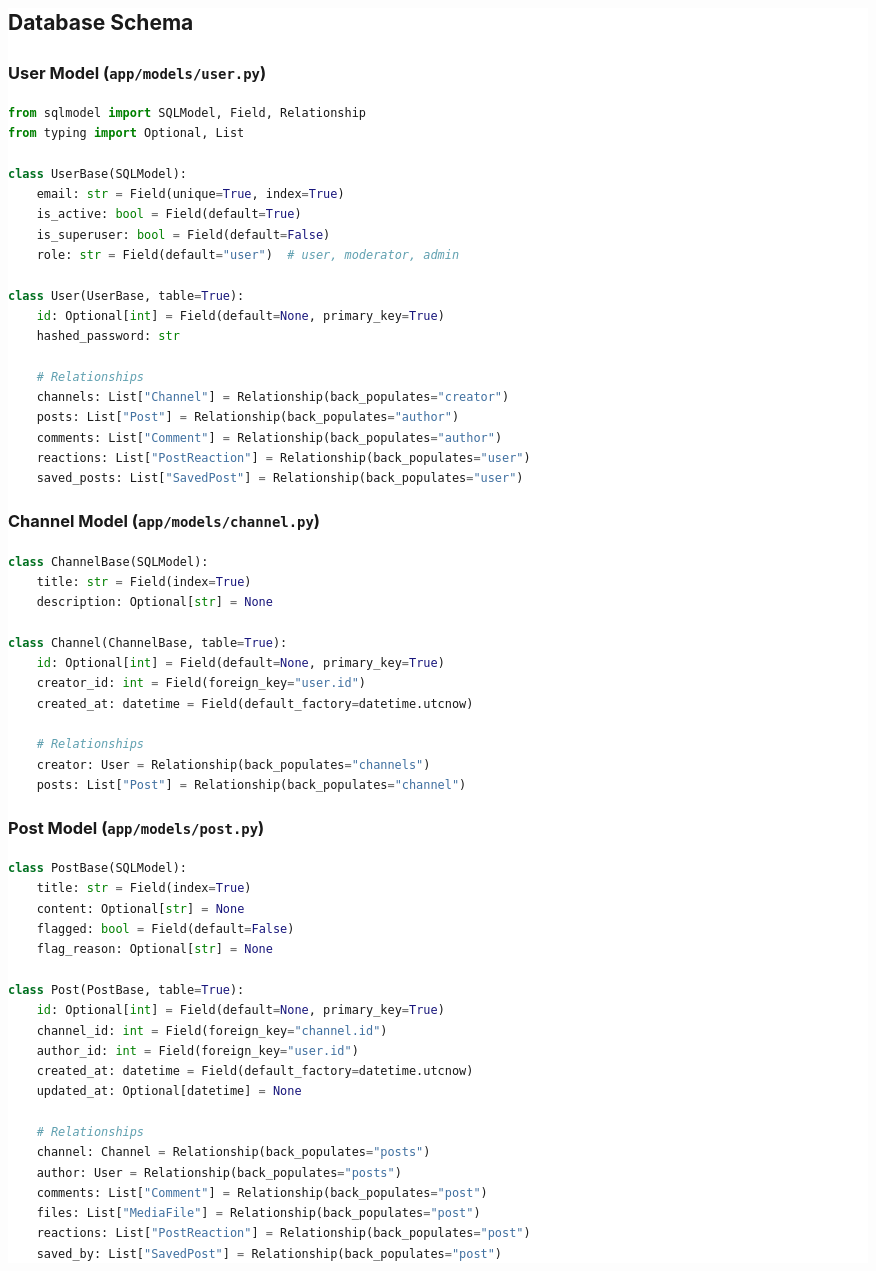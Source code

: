 ## Database Schema

### User Model (`app/models/user.py`)
```python
from sqlmodel import SQLModel, Field, Relationship
from typing import Optional, List

class UserBase(SQLModel):
    email: str = Field(unique=True, index=True)
    is_active: bool = Field(default=True)
    is_superuser: bool = Field(default=False)
    role: str = Field(default="user")  # user, moderator, admin

class User(UserBase, table=True):
    id: Optional[int] = Field(default=None, primary_key=True)
    hashed_password: str
    
    # Relationships
    channels: List["Channel"] = Relationship(back_populates="creator")
    posts: List["Post"] = Relationship(back_populates="author")
    comments: List["Comment"] = Relationship(back_populates="author")
    reactions: List["PostReaction"] = Relationship(back_populates="user")
    saved_posts: List["SavedPost"] = Relationship(back_populates="user")
```

### Channel Model (`app/models/channel.py`)
```python
class ChannelBase(SQLModel):
    title: str = Field(index=True)
    description: Optional[str] = None

class Channel(ChannelBase, table=True):
    id: Optional[int] = Field(default=None, primary_key=True)
    creator_id: int = Field(foreign_key="user.id")
    created_at: datetime = Field(default_factory=datetime.utcnow)
    
    # Relationships
    creator: User = Relationship(back_populates="channels")
    posts: List["Post"] = Relationship(back_populates="channel")
```

### Post Model (`app/models/post.py`)
```python
class PostBase(SQLModel):
    title: str = Field(index=True)
    content: Optional[str] = None
    flagged: bool = Field(default=False)
    flag_reason: Optional[str] = None

class Post(PostBase, table=True):
    id: Optional[int] = Field(default=None, primary_key=True)
    channel_id: int = Field(foreign_key="channel.id")
    author_id: int = Field(foreign_key="user.id")
    created_at: datetime = Field(default_factory=datetime.utcnow)
    updated_at: Optional[datetime] = None
    
    # Relationships
    channel: Channel = Relationship(back_populates="posts")
    author: User = Relationship(back_populates="posts")
    comments: List["Comment"] = Relationship(back_populates="post")
    files: List["MediaFile"] = Relationship(back_populates="post")
    reactions: List["PostReaction"] = Relationship(back_populates="post")
    saved_by: List["SavedPost"] = Relationship(back_populates="post")
```